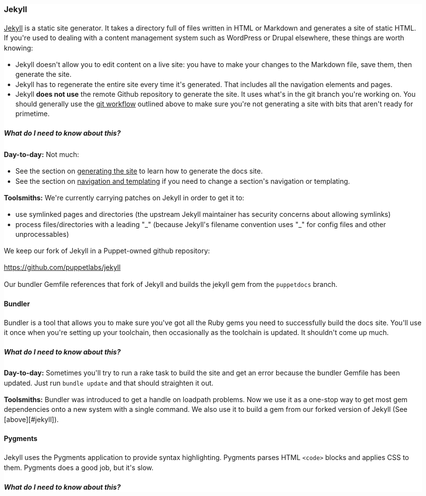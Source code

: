 ### Jekyll

[Jekyll][] is a static site generator. It takes a directory full of files written in HTML or Markdown and generates a site of static HTML. If you're used to dealing with a content management system such as WordPress or Drupal elsewhere, these things are worth knowing:

- Jekyll doesn't allow you to edit content on a live site: you have to make your changes to the Markdown file, save them, then generate the site.
- Jekyll has to regenerate the entire site every time it's generated. That includes all the navigation elements and pages.
- Jekyll __does not use__ the remote Github repository to generate the site. It uses what's in the git branch you're working on. You should generally use the [git workflow](#git-workflow) outlined above to make sure you're not generating a site with bits that aren't ready for primetime.

##### What do I need to know about this?

**Day-to-day:** Not much:

- See the section on [generating the site](#generating) to learn how to generate the docs site.
- See the section on [navigation and templating](#navigation-and-templating) if you need to change a section's navigation or templating.

**Toolsmiths:** We're currently carrying patches on Jekyll in order to get it to:

- use symlinked pages and directories (the upstream Jekyll maintainer has security concerns about allowing symlinks)
- process files/directories with a leading "\_" (because Jekyll's filename convention uses "\_" for config files and other unprocessables)

We keep our fork of Jekyll in a Puppet-owned github repository:

<https://github.com/puppetlabs/jekyll>

Our bundler Gemfile references that fork of Jekyll and builds the jekyll gem from the `puppetdocs` branch.

#### Bundler

Bundler is a tool that allows you to make sure you've got all the Ruby gems you need to successfully build the docs site. You'll use it once when you're setting up your toolchain, then occasionally as the toolchain is updated. It shouldn't come up much.

##### What do I need to know about this?

**Day-to-day:** Sometimes you'll try to run a rake task to build the site and get an error because the bundler Gemfile has been updated. Just run `bundle update` and that should straighten it out.

**Toolsmiths:** Bundler was introduced to get a handle on loadpath problems. Now we use it as a one-stop way to get most gem dependencies onto a new system with a single command. We also use it to build a gem from our forked version of Jekyll (See [above][#jekyll]).

#### Pygments

Jekyll uses the Pygments application to provide syntax highlighting. Pygments parses HTML `<code>` blocks and applies CSS to them. Pygments does a good job, but it's slow.

##### What do I need to know about this?


[Markdown]: http://daringfireball.net/projects/markdown
[YARD]: http://yardoc.org
[kramdown]: http://kramdown.rubyforge.org
[Puppet contribution guidelines]: https://github.com/puppetlabs/puppet/blob/master/CONTRIBUTING.md
[Jekyll]: https://github.com/mojombo/jekyll
[Liquid wiki]: https://github.com/Shopify/liquid/wiki